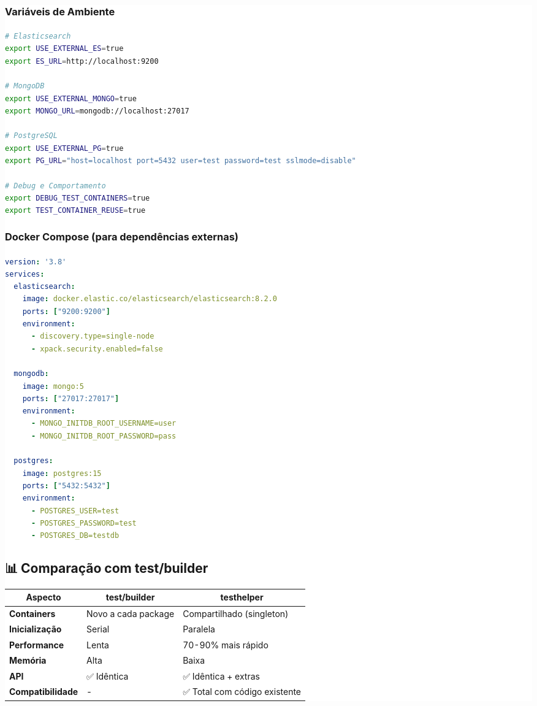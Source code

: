 ### Variáveis de Ambiente

```bash
# Elasticsearch
export USE_EXTERNAL_ES=true
export ES_URL=http://localhost:9200

# MongoDB
export USE_EXTERNAL_MONGO=true  
export MONGO_URL=mongodb://localhost:27017

# PostgreSQL
export USE_EXTERNAL_PG=true
export PG_URL="host=localhost port=5432 user=test password=test sslmode=disable"

# Debug e Comportamento
export DEBUG_TEST_CONTAINERS=true
export TEST_CONTAINER_REUSE=true
```

### Docker Compose (para dependências externas)

```yaml
version: '3.8'
services:
  elasticsearch:
    image: docker.elastic.co/elasticsearch/elasticsearch:8.2.0
    ports: ["9200:9200"]
    environment:
      - discovery.type=single-node
      - xpack.security.enabled=false
      
  mongodb:
    image: mongo:5
    ports: ["27017:27017"]
    environment:
      - MONGO_INITDB_ROOT_USERNAME=user
      - MONGO_INITDB_ROOT_PASSWORD=pass
      
  postgres:
    image: postgres:15
    ports: ["5432:5432"]
    environment:
      - POSTGRES_USER=test
      - POSTGRES_PASSWORD=test
      - POSTGRES_DB=testdb
```

## 📊 Comparação com test/builder

| Aspecto | test/builder | testhelper |
|---------|-------------|------------|
| **Containers** | Novo a cada package | Compartilhado (singleton) |
| **Inicialização** | Serial | Paralela |
| **Performance** | Lenta | 70-90% mais rápido |
| **Memória** | Alta | Baixa |
| **API** | ✅ Idêntica | ✅ Idêntica + extras |
| **Compatibilidade** | - | ✅ Total com código existente |
